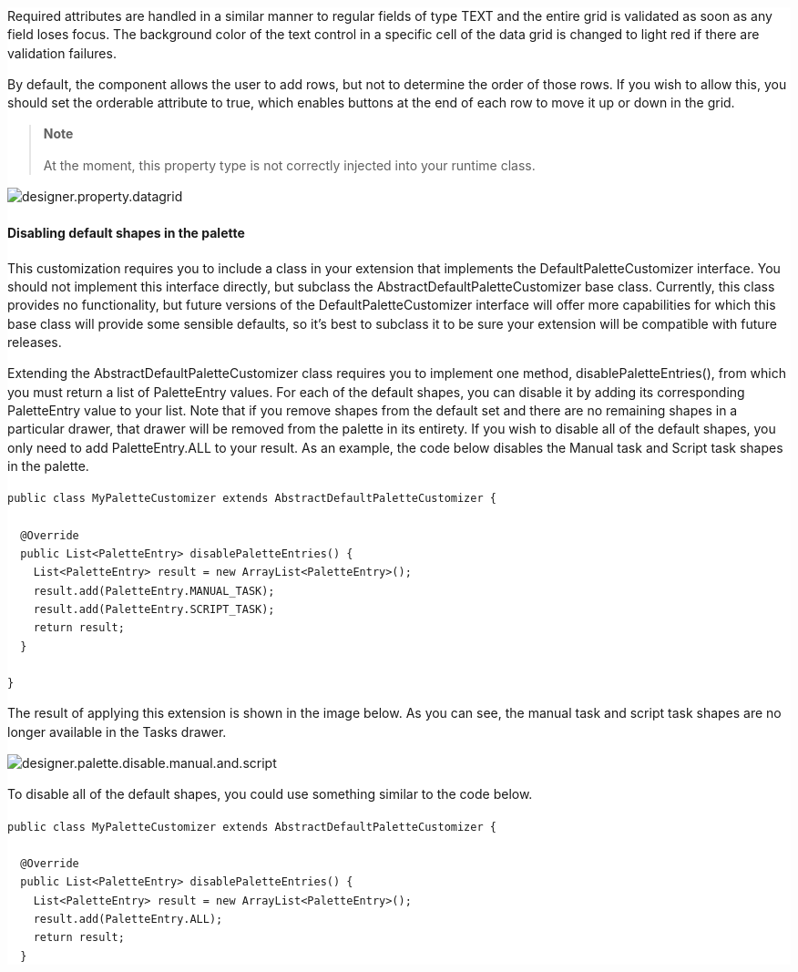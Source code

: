 Required attributes are handled in a similar manner to regular fields of type TEXT and the entire grid is validated as soon as any field loses focus. The background color of the text control in a specific cell of the data grid is changed to light red if there are validation failures.

By default, the component allows the user to add rows, but not to determine the order of those rows. If you wish to allow this, you should set the orderable attribute to true, which enables buttons at the end of each row to move it up or down in the grid.

> **Note**
>
> At the moment, this property type is not correctly injected into your runtime class.

![designer.property.datagrid](assets/bpmn/designer.property.datagrid.png)

#### Disabling default shapes in the palette

This customization requires you to include a class in your extension that implements the DefaultPaletteCustomizer interface. You should not implement this interface directly, but subclass the AbstractDefaultPaletteCustomizer base class. Currently, this class provides no functionality, but future versions of the DefaultPaletteCustomizer interface will offer more capabilities for which this base class will provide some sensible defaults, so it’s best to subclass it to be sure your extension will be compatible with future releases.

Extending the AbstractDefaultPaletteCustomizer class requires you to implement one method, disablePaletteEntries(), from which you must return a list of PaletteEntry values. For each of the default shapes, you can disable it by adding its corresponding PaletteEntry value to your list. Note that if you remove shapes from the default set and there are no remaining shapes in a particular drawer, that drawer will be removed from the palette in its entirety. If you wish to disable all of the default shapes, you only need to add PaletteEntry.ALL to your result. As an example, the code below disables the Manual task and Script task shapes in the palette.

    public class MyPaletteCustomizer extends AbstractDefaultPaletteCustomizer {

      @Override
      public List<PaletteEntry> disablePaletteEntries() {
        List<PaletteEntry> result = new ArrayList<PaletteEntry>();
        result.add(PaletteEntry.MANUAL_TASK);
        result.add(PaletteEntry.SCRIPT_TASK);
        return result;
      }

    }

The result of applying this extension is shown in the image below. As you can see, the manual task and script task shapes are no longer available in the Tasks drawer.

![designer.palette.disable.manual.and.script](assets/bpmn/designer.palette.disable.manual.and.script.png)

To disable all of the default shapes, you could use something similar to the code below.

    public class MyPaletteCustomizer extends AbstractDefaultPaletteCustomizer {

      @Override
      public List<PaletteEntry> disablePaletteEntries() {
        List<PaletteEntry> result = new ArrayList<PaletteEntry>();
        result.add(PaletteEntry.ALL);
        return result;
      }
